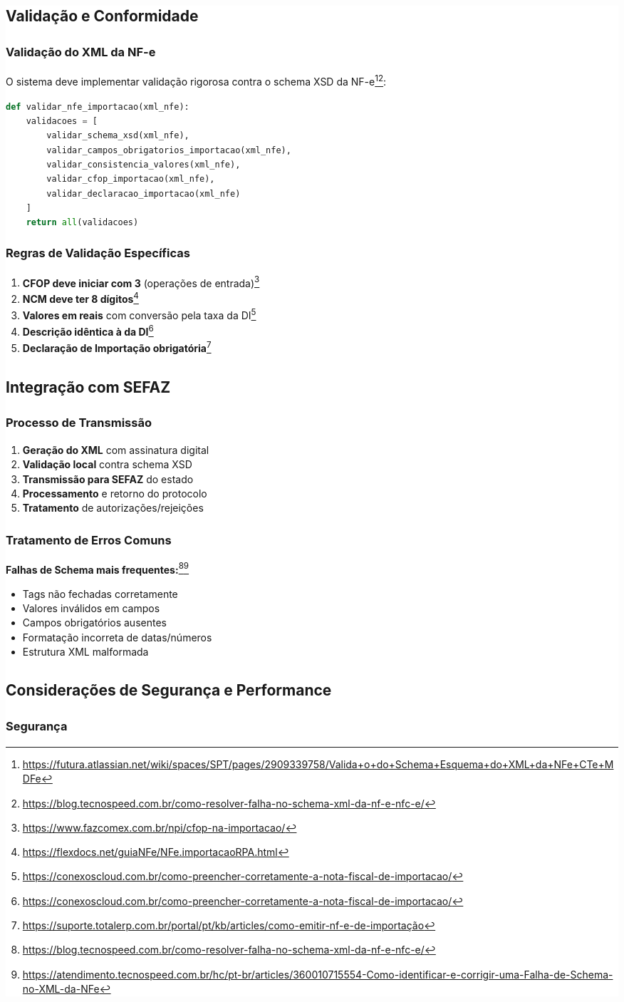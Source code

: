 
## Validação e Conformidade

### Validação do XML da NF-e

O sistema deve implementar validação rigorosa contra o schema XSD da NF-e[^13][^14]:

```python
def validar_nfe_importacao(xml_nfe):
    validacoes = [
        validar_schema_xsd(xml_nfe),
        validar_campos_obrigatorios_importacao(xml_nfe),
        validar_consistencia_valores(xml_nfe),
        validar_cfop_importacao(xml_nfe),
        validar_declaracao_importacao(xml_nfe)
    ]
    return all(validacoes)
```


### Regras de Validação Específicas

1. **CFOP deve iniciar com 3** (operações de entrada)[^6]
2. **NCM deve ter 8 dígitos**[^7]
3. **Valores em reais** com conversão pela taxa da DI[^4]
4. **Descrição idêntica à da DI**[^4]
5. **Declaração de Importação obrigatória**[^3]

## Integração com SEFAZ

### Processo de Transmissão

1. **Geração do XML** com assinatura digital
2. **Validação local** contra schema XSD
3. **Transmissão para SEFAZ** do estado
4. **Processamento** e retorno do protocolo
5. **Tratamento** de autorizações/rejeições

### Tratamento de Erros Comuns

**Falhas de Schema mais frequentes:**[^14][^15]

- Tags não fechadas corretamente
- Valores inválidos em campos
- Campos obrigatórios ausentes
- Formatação incorreta de datas/números
- Estrutura XML malformada


## Considerações de Segurança e Performance

### Segurança


[^1]: https://www.gov.br/receitafederal/pt-br/assuntos/aduana-e-comercio-exterior/manuais/despacho-de-importacao/sistemas/siscomex-importacao-web/declaracao-de-importacao/funcionalidades/links-para-arquivos/dicionario-de-dados-do-xml-da-solicitacao-transmissao
[^2]: https://www.gov.br/receitafederal/pt-br/assuntos/aduana-e-comercio-exterior/manuais/despacho-de-importacao/sistemas/siscomex-importacao-web/declaracao-de-importacao/funcionalidades/links-para-arquivos/esquema-xsd-do-xml-da-solicitacao-transmissao.pdf/view
[^3]: https://suporte.totalerp.com.br/portal/pt/kb/articles/como-emitir-nf-e-de-importação
[^4]: https://conexoscloud.com.br/como-preencher-corretamente-a-nota-fiscal-de-importacao/
[^5]: https://firstsa.com.br/cfop-na-importacao/
[^6]: https://www.fazcomex.com.br/npi/cfop-na-importacao/
[^7]: https://flexdocs.net/guiaNFe/NFe.importacaoRPA.html
[^8]: https://www.gov.br/receitafederal/pt-br/assuntos/aduana-e-comercio-exterior/manuais/remessas-postal-e-expressa/preciso-pagar-impostos-nas-compras-internacionais/quanto-pagarei-de-imposto
[^9]: https://guelcos.com.br/conteudo/importacao/calculo-de-importacao-como-fazer/
[^10]: https://afianci.com/tributos-importacao/
[^11]: https://blog.maino.com.br/icms-na-importacao-entenda-como-funciona/
[^12]: https://www.migalhas.com.br/depeso/377903/icms-importacao-quando-e-cobrado-e-qual-sua-base-de-calculo
[^13]: https://futura.atlassian.net/wiki/spaces/SPT/pages/2909339758/Valida+o+do+Schema+Esquema+do+XML+da+NFe+CTe+MDFe
[^14]: https://blog.tecnospeed.com.br/como-resolver-falha-no-schema-xml-da-nf-e-nfc-e/
[^15]: https://atendimento.tecnospeed.com.br/hc/pt-br/articles/360010715554-Como-identificar-e-corrigir-uma-Falha-de-Schema-no-XML-da-NFe
[^16]: https://www37.receita.fazenda.gov.br/exportacao/others/Ajuda/Download/ManualExportacaoWebV1.0.pdf
[^17]: https://confluence.korp.com.br/pages/viewpage.action?pageId=1346830428
[^18]: https://meajuda.moveresoftware.com/support/solutions/articles/27000032874-geracão-de-nota-fiscal-de-importacão-via-arquivo-xml-do-siscomex
[^19]: http://docs.portalunico.siscomex.gov.br/pages/exemplos/duex/mensagens-erro-due/
[^20]: https://www.prosyst.com.br/wiki/enduser/erp/suprimentos/recebimento/di/montagemdi/importacao
[^21]: https://blog.maino.com.br/como-emitir-o-xml-da-di/
[^22]: https://www.gov.br/receitafederal/pt-br/assuntos/aduana-e-comercio-exterior/manuais/despacho-de-importacao/sistemas/siscomex-importacao-web/declaracao-de-importacao/funcionalidades/links-para-arquivos/esquema-xsd-do-xml-da-consulta-diagnostico.pdf/view
[^23]: https://meajuda.moveresoftware.com/support/solutions/articles/27000064170-geracão-de-nf-de-importacão-via-xml-siscomex
[^24]: https://docs.portalunico.siscomex.gov.br/introducao-api-publica/
[^25]: http://sped.rfb.gov.br/item/show/59
[^26]: https://ajuda.maino.com.br/pt-BR/articles/3156881-como-emitir-uma-nf-e-de-entrada-de-importacao-a-partir-do-xml-di
[^27]: https://www.gov.br/receitafederal/pt-br/assuntos/aduana-e-comercio-exterior/manuais/despacho-de-importacao/sistemas/siscomex-importacao-web/declaracao-de-importacao/funcionalidades/links-para-arquivos
[^28]: https://dfe-portal.svrs.rs.gov.br/Schemas/PRNFE/leiauteNFe_v3.00.xsd
[^29]: https://aprendo.iob.com.br/ajudaonline/artigo.aspx?artigo=9155
[^30]: https://doc-siscomex-sapi.estaleiro.serpro.gov.br/integracomex/documentacao/declaracao-importacao/
[^31]: http://sped.rfb.gov.br/item/show/2270
[^32]: https://ajuda.sankhya.com.br/hc/pt-br/articles/360043796574-Importar-dados-da-DI-Declaração-da-Importação-via-XML-Nota-de-Nacionalização
[^33]: https://www.nfe.fazenda.gov.br/portal/exibirArquivo.aspx?conteudo=d%2FNN9SSgick%3D
[^34]: https://atendimento.inventsoftware.info/kb/pt-br/article/287223/como-funciona-a-configuracao-de-layout-de-importacao-do-xml-da-n
[^35]: https://tdn.totvs.com/pages/viewpage.action?pageId=837858455
[^36]: https://www.athenas.com.br/faq/manual-importacao-xml-de-nfse-por-layout/
[^37]: https://www.digisan.com.br/blog/nota-fiscal-de-importacao
[^38]: https://suporte.dominioatendimento.com/central/faces/solucao.html?codigo=2095
[^39]: https://autoatendimento.e-contab.com.br/books/vendasne-documentos-eletronicos/page/nota-fiscal-eletronica-nfe-de-importacao-de-produtos
[^40]: https://emitirnotafiscal.com/integracoes/melhor-api-para-emissao-de-notas-fiscais-top-5-solucoes/
[^41]: https://wiki-erp.ixcsoft.com.br/artigos/artigos-fiscais/arquivo-xml-das-nota-fiscal-eletronica-(nf-e-nfc-e)---validacao-e-informacoes-importantes
[^42]: https://nfe.io
[^43]: https://www.votorantim.sp.gov.br/instarenv/assets/uploads/file/75ngseoa.pdf
[^44]: https://atendimento.receita.rs.gov.br/das-notas-fiscais-de-importacao
[^45]: https://focusnfe.com.br
[^46]: https://www.nfe.fazenda.gov.br/portal/exibirArquivo.aspx?conteudo=gv5XFF3hh0Y%3D
[^47]: https://webmaniabr.com/docs/rest-api-nfe/
[^48]: https://www.nfe.fazenda.gov.br/portal/listaConteudo.aspx?tipoConteudo=BMPFMBoln3w%3D
[^49]: https://aprendo.iob.com.br/ajudaonline/artigo.aspx?artigo=3800
[^50]: https://conexoscloud.com.br/nota-fiscal-eletronica-de-importacao/
[^51]: https://sebraepr.com.br/comunidade/artigo/como-utilizar-o-simulador-de-impostos-na-importacao
[^52]: https://ajuda.webmaniabr.com/hc/pt-br/articles/360013596171-Emissão-de-NF-e-Importação
[^53]: https://opentrade.com.br/2025/02/13/ola-mundo/
[^54]: https://ajuda.wk.com.br/78/wk/Processos/DF/Notas_Fiscais_de_Importa%C3%A7%C3%A3o.htm
[^55]: https://atendimento.tecnospeed.com.br/hc/pt-br/articles/14446850424855-Como-emitir-NF-e-de-Importação-com-o-PlugNotas
[^56]: https://www.estrategiaconcursos.com.br/blog/imposto-de-importacao-caracteristicas-jurisprudencia/
[^57]: https://ajuda.bling.com.br/hc/pt-br/articles/31663309457175-Treinamento-sobre-Nota-de-Importação-no-Bling
[^58]: https://www.fazcomex.com.br/importacao/nota-fiscal-de-importacao/